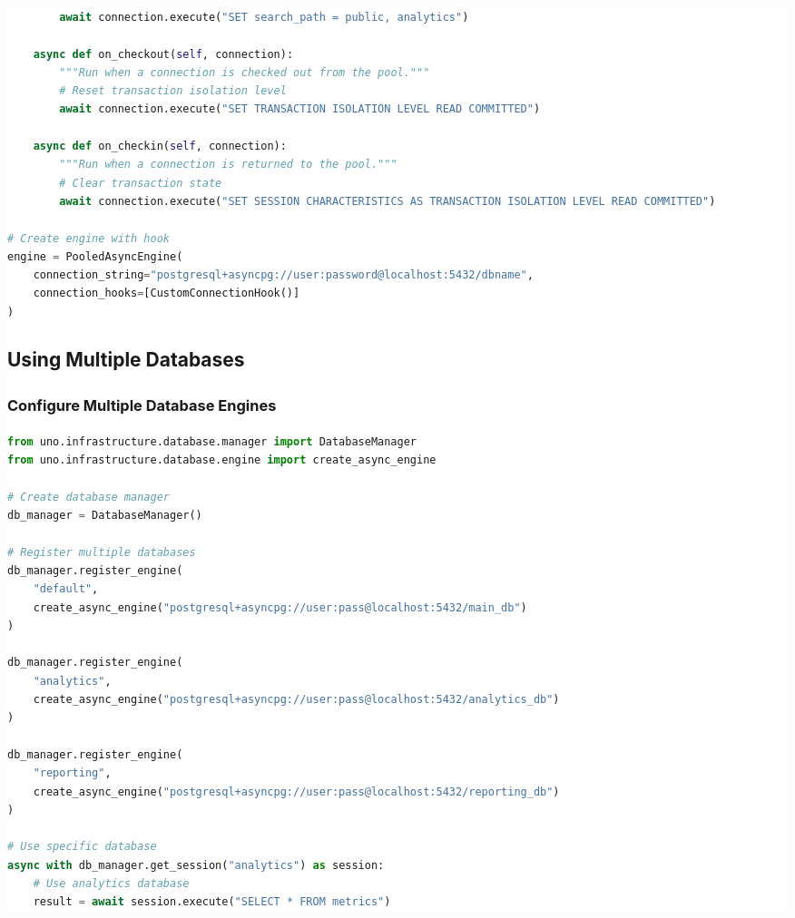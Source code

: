 ```python
        await connection.execute("SET search_path = public, analytics")
        
    async def on_checkout(self, connection):
        """Run when a connection is checked out from the pool."""
        # Reset transaction isolation level
        await connection.execute("SET TRANSACTION ISOLATION LEVEL READ COMMITTED")
    
    async def on_checkin(self, connection):
        """Run when a connection is returned to the pool."""
        # Clear transaction state
        await connection.execute("SET SESSION CHARACTERISTICS AS TRANSACTION ISOLATION LEVEL READ COMMITTED")

# Create engine with hook
engine = PooledAsyncEngine(
    connection_string="postgresql+asyncpg://user:password@localhost:5432/dbname",
    connection_hooks=[CustomConnectionHook()]
)
```

## Using Multiple Databases

### Configure Multiple Database Engines

```python
from uno.infrastructure.database.manager import DatabaseManager
from uno.infrastructure.database.engine import create_async_engine

# Create database manager
db_manager = DatabaseManager()

# Register multiple databases
db_manager.register_engine(
    "default",
    create_async_engine("postgresql+asyncpg://user:pass@localhost:5432/main_db")
)

db_manager.register_engine(
    "analytics",
    create_async_engine("postgresql+asyncpg://user:pass@localhost:5432/analytics_db")
)

db_manager.register_engine(
    "reporting",
    create_async_engine("postgresql+asyncpg://user:pass@localhost:5432/reporting_db")
)

# Use specific database
async with db_manager.get_session("analytics") as session:
    # Use analytics database
    result = await session.execute("SELECT * FROM metrics")
```
